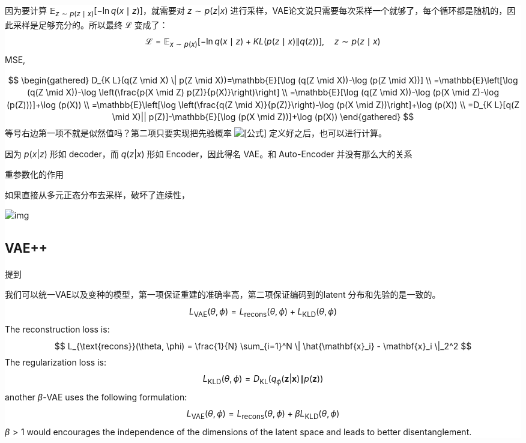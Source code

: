 

因为要计算 $\mathbb{E}_{z \sim p(z \mid x)}[-\ln q(x \mid z)]$，就需要对 $z \sim p(z|x)$ 进行采样，VAE论文说只需要每次采样一个就够了，每个循环都是随机的，因此采样是足够充分的。所以最终 $\mathcal{L}$ 变成了：
$$
\mathcal{L}=\mathbb{E}_{x \sim p(x)}[-\ln q(x \mid z)+K L(p(z \mid x) \| q(z))], \quad z \sim p(z \mid x)
$$
MSE, 


$$
\begin{gathered}
D_{K L}(q(Z \mid X) \| p(Z \mid X))=\mathbb{E}[\log (q(Z \mid X))-\log (p(Z \mid X))] \\
=\mathbb{E}\left[\log (q(Z \mid X))-\log \left(\frac{p(X \mid Z) p(Z)}{p(X)}\right)\right] \\
=\mathbb{E}[\log (q(Z \mid X))-\log (p(X \mid Z)-\log (p(Z)))]+\log (p(X)) \\
=\mathbb{E}\left[\log \left(\frac{q(Z \mid X)}{p(Z)}\right)-\log (p(X \mid Z))\right]+\log (p(X)) \\
=D_{K L}[q(Z \mid X)|| p(Z)]-\mathbb{E}[\log (p(X \mid Z))]+\log (p(X))
\end{gathered}
$$
等号右边第一项不就是似然值吗？第二项只要实现把先验概率 ![[公式]](https://www.zhihu.com/equation?tex=p%28Z%29) 定义好之后，也可以进行计算。



因为 $p(x|z)$ 形如 decoder，而 $q(z|x)$ 形如 Encoder，因此得名 VAE。和 Auto-Encoder 并没有那么大的关系







重参数化的作用

如果直接从多元正态分布去采样，破坏了连续性，



![img](https://pic1.zhimg.com/80/v2-f60be7abe507be3c176135d875864280_1440w.jpg?source=1940ef5c)





## VAE++

提到



我们可以统一VAE以及变种的模型，第一项保证重建的准确率高，第二项保证编码到的latent 分布和先验的是一致的。
$$
L_{\text{VAE}} (\theta, \phi) = L_{\text{recons}}(\theta, \phi) + L_{\text{KLD}}(\theta, \phi)
$$
The reconstruction loss is:
$$
L_{\text{recons}}(\theta, \phi) = \frac{1}{N} \sum_{i=1}^N \| \hat{\mathbf{x}_i} - \mathbf{x}_i \|_2^2
$$
The regularization loss is:
$$
L_{\text{KLD}}(\theta, \phi) = D_{\text{KL}} \left(q_\phi(\mathbf{z}|\mathbf{x}) \| p(\mathbf{z}) \right)
$$
another $\beta$-VAE uses the following formulation:
$$
L_{\text{VAE}} (\theta, \phi) = L_{\text{recons}}(\theta, \phi) + \beta L_{\text{KLD}}(\theta, \phi)
$$
$\beta > 1$ would encourages the independence of the dimensions of the latent space and leads to better disentanglement.
